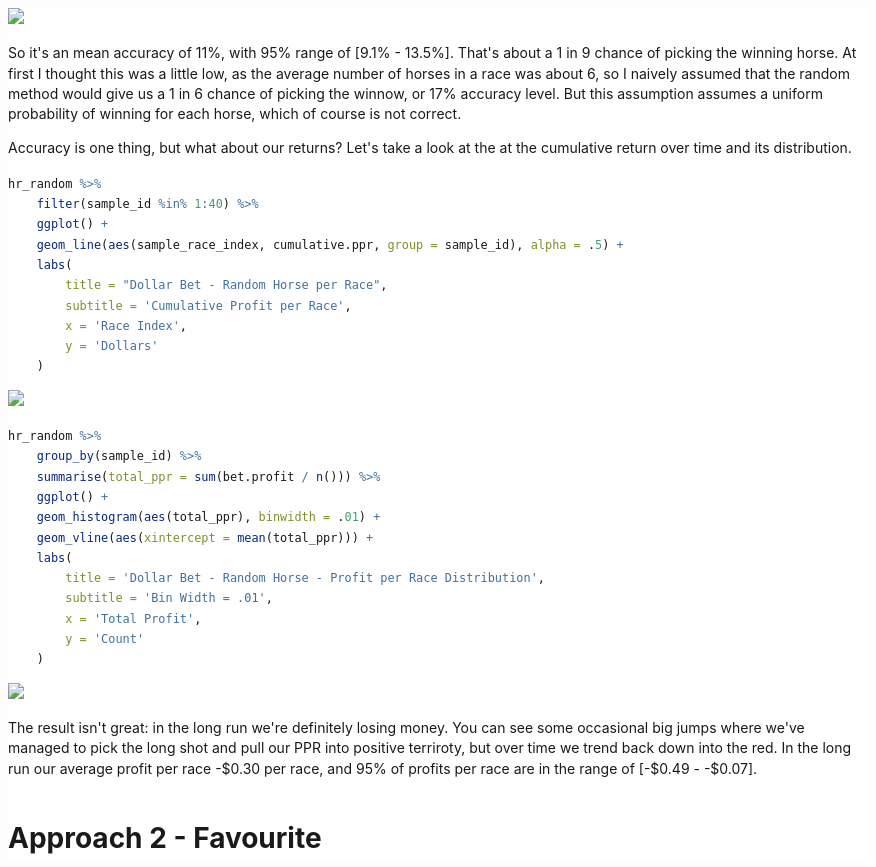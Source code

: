 <img src="{{< blogdown/postref >}}index_files/figure-html/unnamed-chunk-12-1.png" width="672" />


So it's an mean accuracy of 11%, with 95% range of [9.1% - 13.5%]. That's about a 1 in 9 chance of picking the winning horse. At first I thought this was a little low, as the average number of horses in a race was about 6, so I naively assumed that the random method would give us a 1 in 6 chance of picking the winnow, or 17% accuracy level. But this assumption assumes a uniform probability of winning for each horse, which of course is not correct.

Accuracy is one thing, but what about our returns? Let's take a look at the at the cumulative return over time and its distribution. 


```r
hr_random %>% 
    filter(sample_id %in% 1:40) %>% 
    ggplot() +
    geom_line(aes(sample_race_index, cumulative.ppr, group = sample_id), alpha = .5) +
    labs(
        title = "Dollar Bet - Random Horse per Race",
        subtitle = 'Cumulative Profit per Race',
        x = 'Race Index',
        y = 'Dollars'
    )
```

<img src="{{< blogdown/postref >}}index_files/figure-html/unnamed-chunk-14-1.png" width="672" />

```r
hr_random %>% 
    group_by(sample_id) %>% 
    summarise(total_ppr = sum(bet.profit / n())) %>%
    ggplot() +
    geom_histogram(aes(total_ppr), binwidth = .01) +
    geom_vline(aes(xintercept = mean(total_ppr))) +
    labs(
        title = 'Dollar Bet - Random Horse - Profit per Race Distribution',
        subtitle = 'Bin Width = .01',
        x = 'Total Profit',
        y = 'Count'
    )
```

<img src="{{< blogdown/postref >}}index_files/figure-html/unnamed-chunk-14-2.png" width="672" />



The result isn't great: in the long run we're definitely losing money. You can see some occasional big jumps where we've managed to pick the long shot and pull our PPR into positive terriroty, but over time we trend back down into the red. In the long run our average profit per race -\$0.30 per race, and 95% of profits per race are in the range of [-\$0.49 - -\$0.07].  

# Approach 2 - Favourite
